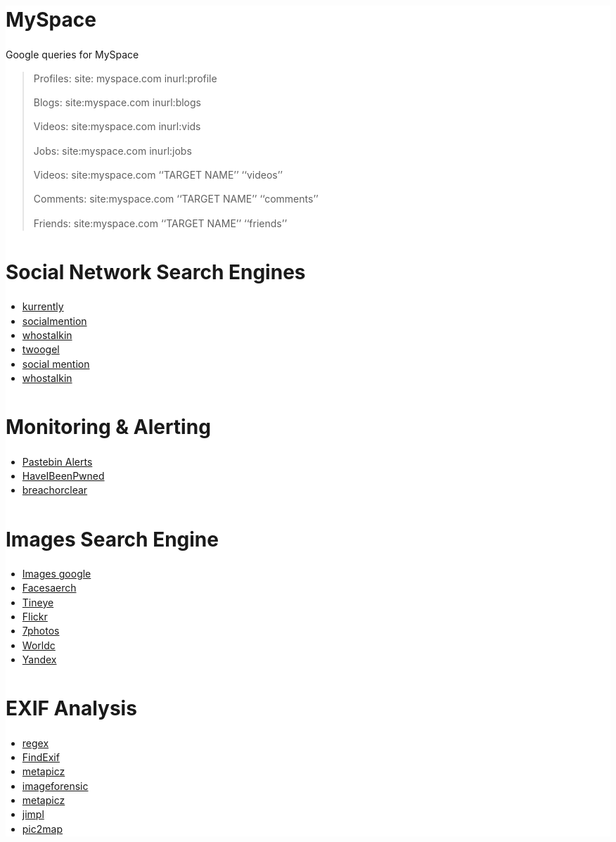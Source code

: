 # MySpace

Google queries for MySpace

> Profiles: site: myspace.com inurl:profile
>  
> Blogs: site:myspace.com inurl:blogs
>  
> Videos: site:myspace.com inurl:vids
>  
> Jobs: site:myspace.com inurl:jobs
>  
> Videos: site:myspace.com ‘‘TARGET NAME’’ ‘‘videos’’
>  
> Comments: site:myspace.com ‘‘TARGET NAME’’ ‘‘comments’’
>  
> Friends: site:myspace.com ‘‘TARGET NAME’’ ‘‘friends’’
>  

# Social Network Search Engines

- [kurrently](http://www.kurrently.com)
- [socialmention](http://www.socialmention.com)
- [whostalkin](http://www.whostalkin.com)
- [twoogel](http://www.twoogel.com)
- [social mention](http://www.mention.com)
- [whostalkin](http://www.whostalkin.com)

# Monitoring & Alerting

- [Pastebin Alerts](http://pastebin.com/u/alerts)
- [HaveIBeenPwned](http://www.haveIbeenpwned.com)
- [breachorclear](http://breachorclear.jesterscourt.cc)

# Images Search Engine

- [Images google](https://images.google.com)
- [Facesaerch](http://facesaerch.com/)
- [Tineye](http://www.tineye.com)
- [Flickr](http://Flickr.com/map)
- [7photos](http://www.7photos.net)
- [Worldc](http://www.worldc.am)
- [Yandex](https://yandex.com/images/)

# EXIF Analysis

- [regex](http://regex.info/exif.cgi)
- [FindExif](http://www.findexif.com)
- [metapicz](http://metapicz.com)
- [imageforensic](http://www.imageforensic.org)
- [metapicz](http://metapicz.com)
- [jimpl](https://jimpl.com/)
- [pic2map](https://www.pic2map.com/)
